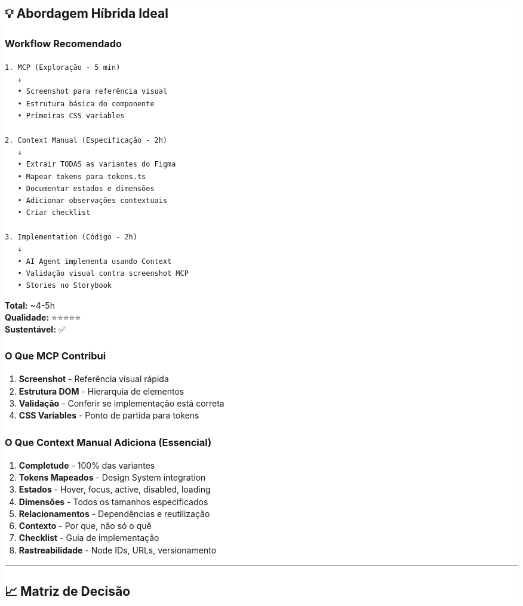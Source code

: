 
## 💡 Abordagem Híbrida Ideal

### Workflow Recomendado

```
1. MCP (Exploração - 5 min)
   ↓
   • Screenshot para referência visual
   • Estrutura básica do componente
   • Primeiras CSS variables
   
2. Context Manual (Especificação - 2h)
   ↓
   • Extrair TODAS as variantes do Figma
   • Mapear tokens para tokens.ts
   • Documentar estados e dimensões
   • Adicionar observações contextuais
   • Criar checklist
   
3. Implementation (Código - 2h)
   ↓
   • AI Agent implementa usando Context
   • Validação visual contra screenshot MCP
   • Stories no Storybook
```

**Total:** ~4-5h  
**Qualidade:** ⭐️⭐️⭐️⭐️⭐️  
**Sustentável:** ✅

### O Que MCP Contribui

1. **Screenshot** - Referência visual rápida
2. **Estrutura DOM** - Hierarquia de elementos
3. **Validação** - Conferir se implementação está correta
4. **CSS Variables** - Ponto de partida para tokens

### O Que Context Manual Adiciona (Essencial)

1. **Completude** - 100% das variantes
2. **Tokens Mapeados** - Design System integration
3. **Estados** - Hover, focus, active, disabled, loading
4. **Dimensões** - Todos os tamanhos especificados
5. **Relacionamentos** - Dependências e reutilização
6. **Contexto** - Por que, não só o quê
7. **Checklist** - Guia de implementação
8. **Rastreabilidade** - Node IDs, URLs, versionamento

---

## 📈 Matriz de Decisão
